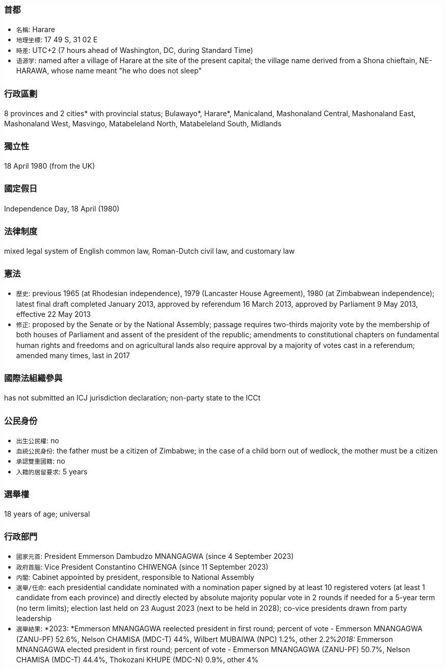 ### 首都
- `名稱`: Harare
- `地理坐標`: 17 49 S, 31 02 E
- `時差`: UTC+2 (7 hours ahead of Washington, DC, during Standard Time)
- `语源学`: named after a village of Harare at the site of the present capital; the village name derived from a Shona chieftain, NE-HARAWA, whose name meant "he who does not sleep"

### 行政區劃
8 provinces and 2 cities* with provincial status; Bulawayo*, Harare*, Manicaland, Mashonaland Central, Mashonaland East, Mashonaland West, Masvingo, Matabeleland North, Matabeleland South, Midlands

### 獨立性
18 April 1980 (from the UK)

### 國定假日
Independence Day, 18 April (1980)

### 法律制度
mixed legal system of English common law, Roman-Dutch civil law, and customary law

### 憲法
- `歷史`: previous 1965 (at Rhodesian independence), 1979 (Lancaster House Agreement), 1980 (at Zimbabwean independence); latest final draft completed January 2013, approved by referendum 16 March 2013, approved by Parliament 9 May 2013, effective 22 May 2013
- `修正`: proposed by the Senate or by the National Assembly; passage requires two-thirds majority vote by the membership of both houses of Parliament and assent of the president of the republic; amendments to constitutional chapters on fundamental human rights and freedoms and on agricultural lands also require approval by a majority of votes cast in a referendum; amended many times, last in 2017

### 國際法組織參與
has not submitted an ICJ jurisdiction declaration; non-party state to the ICCt

### 公民身份
- `出生公民權`: no
- `血統公民身份`: the father must be a citizen of Zimbabwe; in the case of a child born out of wedlock, the mother must be a citizen
- `承認雙重國籍`: no
- `入籍的居留要求`: 5 years

### 選舉權
18 years of age; universal

### 行政部門
- `國家元首`: President Emmerson Dambudzo MNANGAGWA (since 4 September 2023)
- `政府首腦`: Vice President Constantino CHIWENGA (since 11 September 2023)
- `内閣`: Cabinet appointed by president, responsible to National Assembly
- `選舉/任命`: each presidential candidate nominated with a nomination paper signed by at least 10 registered voters (at least 1 candidate from each province) and directly elected by absolute majority popular vote in 2 rounds if needed for a 5-year term (no term limits); election last held on 23 August 2023 (next to be held in 2028); co-vice presidents drawn from party leadership
- `選舉結果`: *2023: *Emmerson MNANGAGWA reelected president in first round; percent of vote - Emmerson MNANGAGWA (ZANU-PF) 52.6%, Nelson CHAMISA (MDC-T) 44%, Wilbert MUBAIWA (NPC) 1.2%, other 2.2%*2018:* Emmerson MNANGAGWA elected president in first round; percent of vote - Emmerson MNANGAGWA (ZANU-PF) 50.7%, Nelson CHAMISA (MDC-T) 44.4%, Thokozani KHUPE (MDC-N) 0.9%, other 4%

